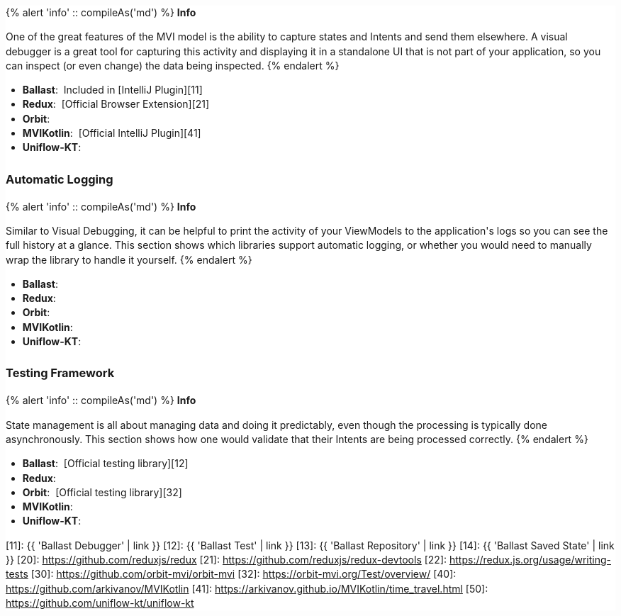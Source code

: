 {% alert 'info' :: compileAs('md') %}
**Info**

One of the great features of the MVI model is the ability to capture states and Intents and send them elsewhere. A 
visual debugger is a great tool for capturing this activity and displaying it in a standalone UI that is not part of 
your application, so you can inspect (or even change) the data being inspected.
{% endalert %}

- **Ballast**: <i class="fas fa-check-double" style="color: green"></i>&nbsp;Included in [IntelliJ Plugin][11]
- **Redux**: <i class="fas fa-check-double" style="color: green"></i>&nbsp;[Official Browser Extension][21]
- **Orbit**: <i class="fas fa-ban" style="color: red"></i>&nbsp;
- **MVIKotlin**: <i class="fas fa-check-double" style="color: green"></i>&nbsp;[Official IntelliJ Plugin][41]
- **Uniflow-KT**: <i class="fas fa-ban" style="color: red"></i>&nbsp;

### Automatic Logging

{% alert 'info' :: compileAs('md') %}
**Info**

Similar to Visual Debugging, it can be helpful to print the activity of your ViewModels to the application's logs so you
can see the full history at a glance. This section shows which libraries support automatic logging, or whether you would
need to manually wrap the library to handle it yourself.
{% endalert %}

- **Ballast**: <i class="fas fa-check-double" style="color: green"></i>&nbsp;
- **Redux**: <i class="fas fa-ban" style="color: red"></i>&nbsp;
- **Orbit**: <i class="fas fa-check-double" style="color: green"></i>&nbsp;
- **MVIKotlin**: <i class="fas fa-check-double" style="color: green"></i>&nbsp;
- **Uniflow-KT**: <i class="fas fa-check-double" style="color: green"></i>&nbsp;

### Testing Framework

{% alert 'info' :: compileAs('md') %}
**Info**

State management is all about managing data and doing it predictably, even though the processing is typically done
asynchronously. This section shows how one would validate that their Intents are being processed correctly.
{% endalert %}

- **Ballast**: <i class="fas fa-check-double" style="color: green"></i>&nbsp;[Official testing library][12]
- **Redux**: <i class="fas fa-ban" style="color: red"></i>&nbsp;
- **Orbit**: <i class="fas fa-check-double" style="color: green"></i>&nbsp;[Official testing library][32]
- **MVIKotlin**: <i class="fas fa-ban" style="color: red"></i>&nbsp;
- **Uniflow-KT**: <i class="fas fa-ban" style="color: red"></i>&nbsp;


[01]: https://appmattus.medium.com/top-android-mvi-libraries-in-2021-de1afe890f27
[11]: {{ 'Ballast Debugger' | link }}
[12]: {{ 'Ballast Test' | link }}
[13]: {{ 'Ballast Repository' | link }}
[14]: {{ 'Ballast Saved State' | link }}
[20]: https://github.com/reduxjs/redux
[21]: https://github.com/reduxjs/redux-devtools
[22]: https://redux.js.org/usage/writing-tests
[30]: https://github.com/orbit-mvi/orbit-mvi
[32]: https://orbit-mvi.org/Test/overview/
[40]: https://github.com/arkivanov/MVIKotlin
[41]: https://arkivanov.github.io/MVIKotlin/time_travel.html
[50]: https://github.com/uniflow-kt/uniflow-kt